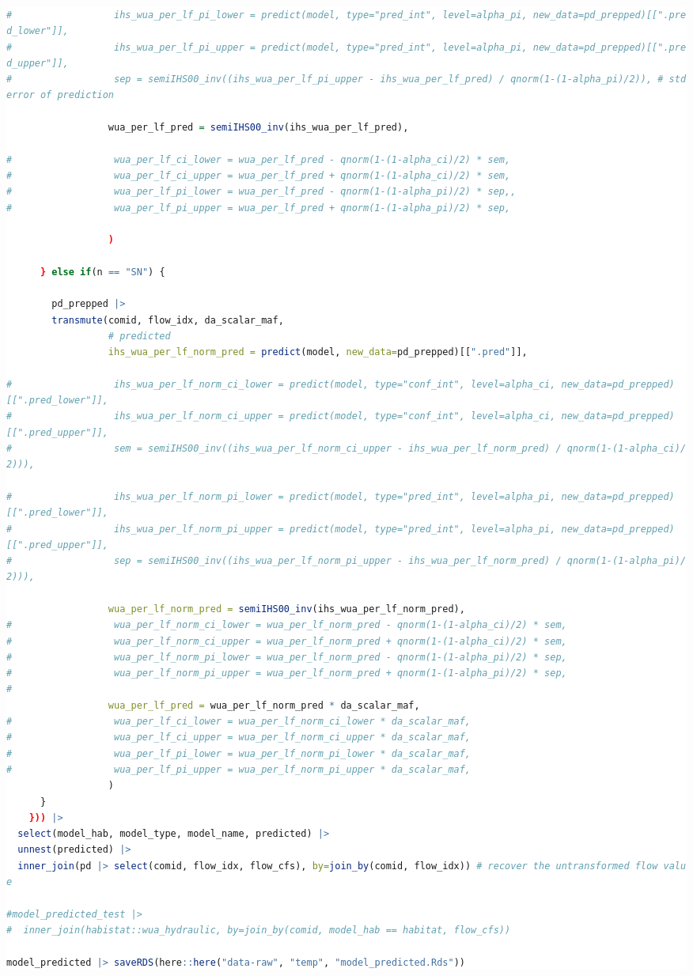 ``` r
#                  ihs_wua_per_lf_pi_lower = predict(model, type="pred_int", level=alpha_pi, new_data=pd_prepped)[[".pred_lower"]],
#                  ihs_wua_per_lf_pi_upper = predict(model, type="pred_int", level=alpha_pi, new_data=pd_prepped)[[".pred_upper"]],
#                  sep = semiIHS00_inv((ihs_wua_per_lf_pi_upper - ihs_wua_per_lf_pred) / qnorm(1-(1-alpha_pi)/2)), # std error of prediction
                  
                  wua_per_lf_pred = semiIHS00_inv(ihs_wua_per_lf_pred),
                  
#                  wua_per_lf_ci_lower = wua_per_lf_pred - qnorm(1-(1-alpha_ci)/2) * sem,
#                  wua_per_lf_ci_upper = wua_per_lf_pred + qnorm(1-(1-alpha_ci)/2) * sem,
#                  wua_per_lf_pi_lower = wua_per_lf_pred - qnorm(1-(1-alpha_pi)/2) * sep,,
#                  wua_per_lf_pi_upper = wua_per_lf_pred + qnorm(1-(1-alpha_pi)/2) * sep,
                  
                  ) 
        
      } else if(n == "SN") {
        
        pd_prepped |>
        transmute(comid, flow_idx, da_scalar_maf, 
                  # predicted
                  ihs_wua_per_lf_norm_pred = predict(model, new_data=pd_prepped)[[".pred"]],
                  
#                  ihs_wua_per_lf_norm_ci_lower = predict(model, type="conf_int", level=alpha_ci, new_data=pd_prepped)[[".pred_lower"]],
#                  ihs_wua_per_lf_norm_ci_upper = predict(model, type="conf_int", level=alpha_ci, new_data=pd_prepped)[[".pred_upper"]],
#                  sem = semiIHS00_inv((ihs_wua_per_lf_norm_ci_upper - ihs_wua_per_lf_norm_pred) / qnorm(1-(1-alpha_ci)/2))),
                  
#                  ihs_wua_per_lf_norm_pi_lower = predict(model, type="pred_int", level=alpha_pi, new_data=pd_prepped)[[".pred_lower"]],
#                  ihs_wua_per_lf_norm_pi_upper = predict(model, type="pred_int", level=alpha_pi, new_data=pd_prepped)[[".pred_upper"]],
#                  sep = semiIHS00_inv((ihs_wua_per_lf_norm_pi_upper - ihs_wua_per_lf_norm_pred) / qnorm(1-(1-alpha_pi)/2))),
                  
                  wua_per_lf_norm_pred = semiIHS00_inv(ihs_wua_per_lf_norm_pred),
#                  wua_per_lf_norm_ci_lower = wua_per_lf_norm_pred - qnorm(1-(1-alpha_ci)/2) * sem, 
#                  wua_per_lf_norm_ci_upper = wua_per_lf_norm_pred + qnorm(1-(1-alpha_ci)/2) * sem,
#                  wua_per_lf_norm_pi_lower = wua_per_lf_norm_pred - qnorm(1-(1-alpha_pi)/2) * sep, 
#                  wua_per_lf_norm_pi_upper = wua_per_lf_norm_pred + qnorm(1-(1-alpha_pi)/2) * sep,
#                  
                  wua_per_lf_pred = wua_per_lf_norm_pred * da_scalar_maf,
#                  wua_per_lf_ci_lower = wua_per_lf_norm_ci_lower * da_scalar_maf,
#                  wua_per_lf_ci_upper = wua_per_lf_norm_ci_upper * da_scalar_maf,
#                  wua_per_lf_pi_lower = wua_per_lf_norm_pi_lower * da_scalar_maf,
#                  wua_per_lf_pi_upper = wua_per_lf_norm_pi_upper * da_scalar_maf,
                  )
      }
    })) |>
  select(model_hab, model_type, model_name, predicted) |>
  unnest(predicted) |>
  inner_join(pd |> select(comid, flow_idx, flow_cfs), by=join_by(comid, flow_idx)) # recover the untransformed flow value

#model_predicted_test |>
#  inner_join(habistat::wua_hydraulic, by=join_by(comid, model_hab == habitat, flow_cfs))

model_predicted |> saveRDS(here::here("data-raw", "temp", "model_predicted.Rds"))

```